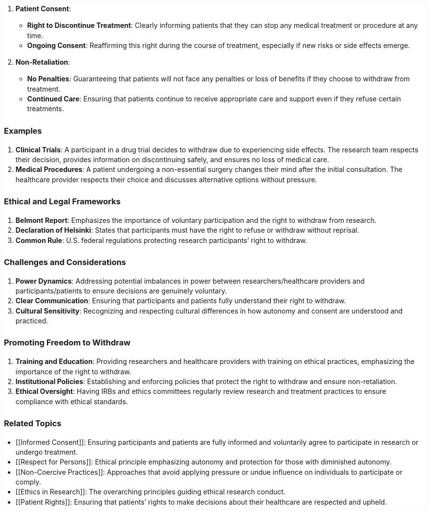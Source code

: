 1. **Patient Consent**:
    - **Right to Discontinue Treatment**: Clearly informing patients that they can stop any medical treatment or procedure at any time.
    - **Ongoing Consent**: Reaffirming this right during the course of treatment, especially if new risks or side effects emerge.

2. **Non-Retaliation**:
    - **No Penalties**: Guaranteeing that patients will not face any penalties or loss of benefits if they choose to withdraw from treatment.
    - **Continued Care**: Ensuring that patients continue to receive appropriate care and support even if they refuse certain treatments.

### Examples

1. **Clinical Trials**: A participant in a drug trial decides to withdraw due to experiencing side effects. The research team respects their decision, provides information on discontinuing safely, and ensures no loss of medical care.
2. **Medical Procedures**: A patient undergoing a non-essential surgery changes their mind after the initial consultation. The healthcare provider respects their choice and discusses alternative options without pressure.

### Ethical and Legal Frameworks

1. **Belmont Report**: Emphasizes the importance of voluntary participation and the right to withdraw from research.
2. **Declaration of Helsinki**: States that participants must have the right to refuse or withdraw without reprisal.
3. **Common Rule**: U.S. federal regulations protecting research participants’ right to withdraw.

### Challenges and Considerations

1. **Power Dynamics**: Addressing potential imbalances in power between researchers/healthcare providers and participants/patients to ensure decisions are genuinely voluntary.
2. **Clear Communication**: Ensuring that participants and patients fully understand their right to withdraw.
3. **Cultural Sensitivity**: Recognizing and respecting cultural differences in how autonomy and consent are understood and practiced.

### Promoting Freedom to Withdraw

1. **Training and Education**: Providing researchers and healthcare providers with training on ethical practices, emphasizing the importance of the right to withdraw.
2. **Institutional Policies**: Establishing and enforcing policies that protect the right to withdraw and ensure non-retaliation.
3. **Ethical Oversight**: Having IRBs and ethics committees regularly review research and treatment practices to ensure compliance with ethical standards.

### Related Topics

- [[Informed Consent]]: Ensuring participants and patients are fully informed and voluntarily agree to participate in research or undergo treatment.
- [[Respect for Persons]]: Ethical principle emphasizing autonomy and protection for those with diminished autonomy.
- [[Non-Coercive Practices]]: Approaches that avoid applying pressure or undue influence on individuals to participate or comply.
- [[Ethics in Research]]: The overarching principles guiding ethical research conduct.
- [[Patient Rights]]: Ensuring that patients’ rights to make decisions about their healthcare are respected and upheld.
